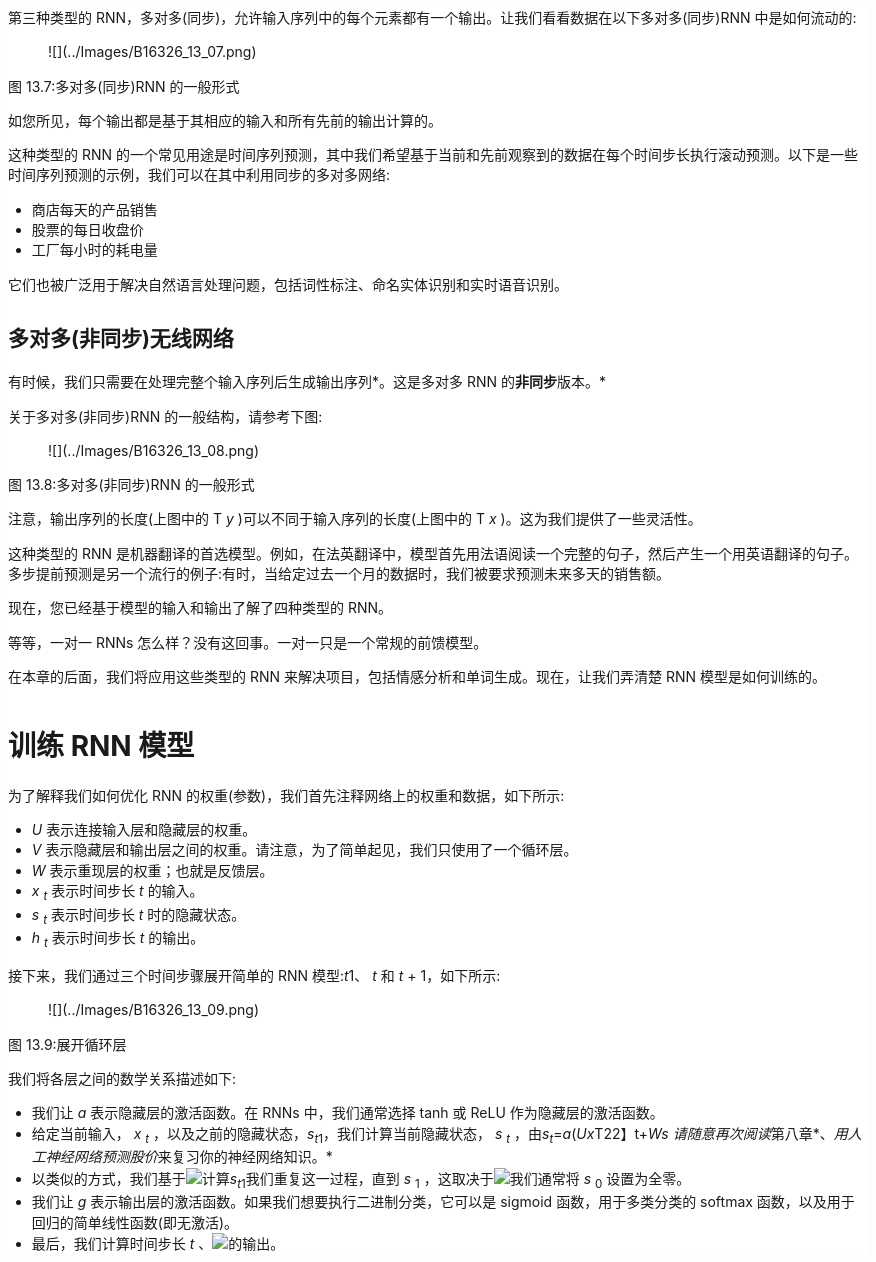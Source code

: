 第三种类型的 RNN，多对多(同步)，允许输入序列中的每个元素都有一个输出。让我们看看数据在以下多对多(同步)RNN 中是如何流动的:

<figure class="mediaobject">![](../Images/B16326_13_07.png)</figure>

图 13.7:多对多(同步)RNN 的一般形式

如您所见，每个输出都是基于其相应的输入和所有先前的输出计算的。

这种类型的 RNN 的一个常见用途是时间序列预测，其中我们希望基于当前和先前观察到的数据在每个时间步长执行滚动预测。以下是一些时间序列预测的示例，我们可以在其中利用同步的多对多网络:

*   商店每天的产品销售
*   股票的每日收盘价
*   工厂每小时的耗电量

它们也被广泛用于解决自然语言处理问题，包括词性标注、命名实体识别和实时语音识别。

## 多对多(非同步)无线网络

有时候，我们只需要在处理完整个输入序列后生成输出序列*。这是多对多 RNN 的**非同步**版本。*

关于多对多(非同步)RNN 的一般结构，请参考下图:

<figure class="mediaobject">![](../Images/B16326_13_08.png)</figure>

图 13.8:多对多(非同步)RNN 的一般形式

注意，输出序列的长度(上图中的 T *y* )可以不同于输入序列的长度(上图中的 T *x* )。这为我们提供了一些灵活性。

这种类型的 RNN 是机器翻译的首选模型。例如，在法英翻译中，模型首先用法语阅读一个完整的句子，然后产生一个用英语翻译的句子。多步提前预测是另一个流行的例子:有时，当给定过去一个月的数据时，我们被要求预测未来多天的销售额。

现在，您已经基于模型的输入和输出了解了四种类型的 RNN。

等等，一对一 RNNs 怎么样？没有这回事。一对一只是一个常规的前馈模型。

在本章的后面，我们将应用这些类型的 RNN 来解决项目，包括情感分析和单词生成。现在，让我们弄清楚 RNN 模型是如何训练的。

# 训练 RNN 模型

为了解释我们如何优化 RNN 的权重(参数)，我们首先注释网络上的权重和数据，如下所示:

*   *U* 表示连接输入层和隐藏层的权重。
*   *V* 表示隐藏层和输出层之间的权重。请注意，为了简单起见，我们只使用了一个循环层。
*   *W* 表示重现层的权重；也就是反馈层。
*   *x* <sub class="" style="font-style: italic;">t</sub> 表示时间步长 *t* 的输入。
*   *s* <sub class="" style="font-style: italic;">t</sub> 表示时间步长 *t* 时的隐藏状态。
*   *h* <sub class="" style="font-style: italic;">t</sub> 表示时间步长 *t* 的输出。

接下来，我们通过三个时间步骤展开简单的 RNN 模型:*t*1、 *t* 和 *t* + 1，如下所示:

<figure class="mediaobject">![](../Images/B16326_13_09.png)</figure>

图 13.9:展开循环层

我们将各层之间的数学关系描述如下:

*   我们让 *a* 表示隐藏层的激活函数。在 RNNs 中，我们通常选择 tanh 或 ReLU 作为隐藏层的激活函数。
*   给定当前输入， *x* <sub xmlns:epub="http://www.idpf.org/2007/ops" class="" style="font-style: italic;">t</sub> ，以及之前的隐藏状态，*s*<sub xmlns:epub="http://www.idpf.org/2007/ops" class="" style="font-style: italic;">t</sub><sub xmlns:epub="http://www.idpf.org/2007/ops" class="Subscript--PACKT-">1</sub>，我们计算当前隐藏状态， *s* <sub xmlns:epub="http://www.idpf.org/2007/ops" class="" style="font-style: italic;">t</sub> ，由*s*<sub xmlns:epub="http://www.idpf.org/2007/ops" class="" style="font-style: italic;">t</sub>=*a*(*Ux*T22】t+*Ws 请随意再次阅读*第八章*、*用人工神经网络预测股价*来复习你的神经网络知识。*
*   以类似的方式，我们基于![](../Images/B16326_13_001.png)计算*s*<sub class="" style="font-style: italic;">t</sub><sub class="Subscript--PACKT-">1</sub>我们重复这一过程，直到 *s* <sub class="Subscript--PACKT-">1</sub> ，这取决于![](../Images/B16326_13_002.png)我们通常将 *s* <sub class="Subscript--PACKT-">0</sub> 设置为全零。
*   我们让 *g* 表示输出层的激活函数。如果我们想要执行二进制分类，它可以是 sigmoid 函数，用于多类分类的 softmax 函数，以及用于回归的简单线性函数(即无激活)。
*   最后，我们计算时间步长 *t* 、![](../Images/B16326_13_003.png)的输出。
